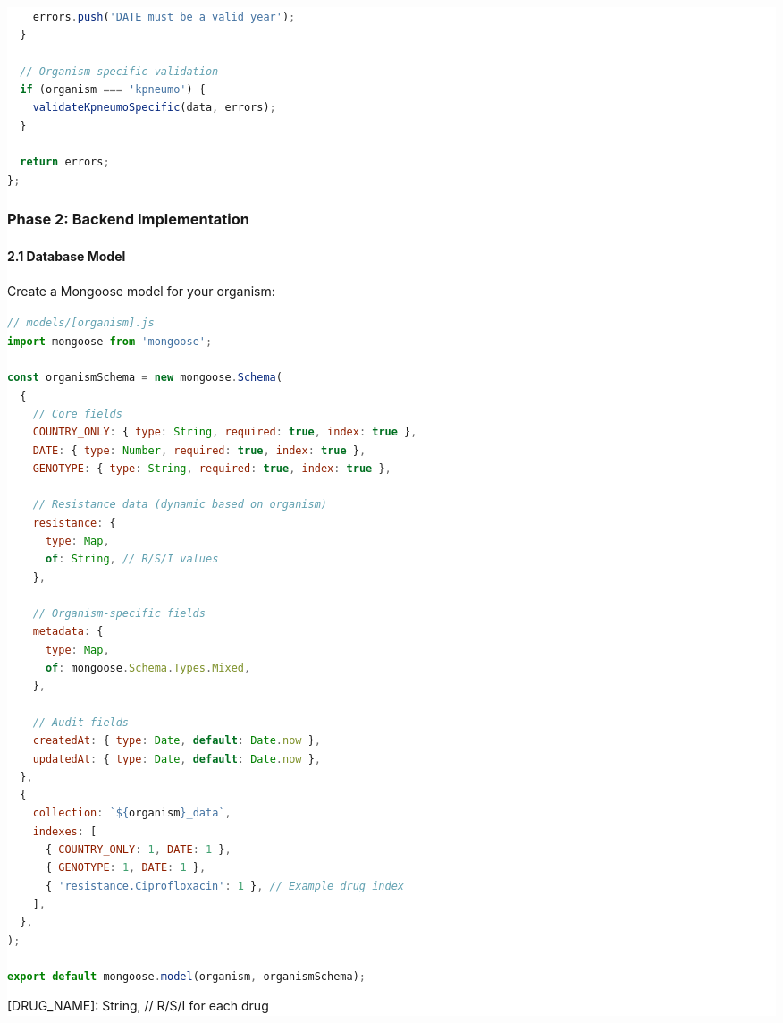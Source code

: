 ```javascript
    errors.push('DATE must be a valid year');
  }

  // Organism-specific validation
  if (organism === 'kpneumo') {
    validateKpneumoSpecific(data, errors);
  }

  return errors;
};
```

### Phase 2: Backend Implementation

#### 2.1 Database Model

Create a Mongoose model for your organism:

```javascript
// models/[organism].js
import mongoose from 'mongoose';

const organismSchema = new mongoose.Schema(
  {
    // Core fields
    COUNTRY_ONLY: { type: String, required: true, index: true },
    DATE: { type: Number, required: true, index: true },
    GENOTYPE: { type: String, required: true, index: true },

    // Resistance data (dynamic based on organism)
    resistance: {
      type: Map,
      of: String, // R/S/I values
    },

    // Organism-specific fields
    metadata: {
      type: Map,
      of: mongoose.Schema.Types.Mixed,
    },

    // Audit fields
    createdAt: { type: Date, default: Date.now },
    updatedAt: { type: Date, default: Date.now },
  },
  {
    collection: `${organism}_data`,
    indexes: [
      { COUNTRY_ONLY: 1, DATE: 1 },
      { GENOTYPE: 1, DATE: 1 },
      { 'resistance.Ciprofloxacin': 1 }, // Example drug index
    ],
  },
);

export default mongoose.model(organism, organismSchema);
```


  [DRUG_NAME]: String, // R/S/I for each drug